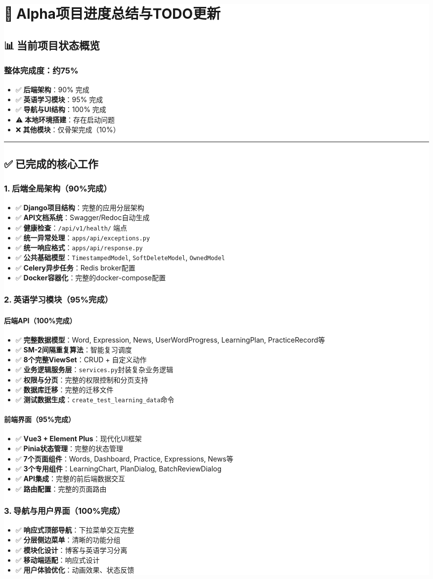 # 🚀 Alpha项目进度总结与TODO更新

## 📊 **当前项目状态概览**

### **整体完成度：约75%**
- ✅ **后端架构**：90% 完成
- ✅ **英语学习模块**：95% 完成  
- ✅ **导航与UI结构**：100% 完成
- ⚠️ **本地环境搭建**：存在启动问题
- ❌ **其他模块**：仅骨架完成（10%）

---

## ✅ **已完成的核心工作**

### **1. 后端全局架构（90%完成）**
- ✅ **Django项目结构**：完整的应用分层架构
- ✅ **API文档系统**：Swagger/Redoc自动生成
- ✅ **健康检查**：`/api/v1/health/` 端点
- ✅ **统一异常处理**：`apps/api/exceptions.py`
- ✅ **统一响应格式**：`apps/api/response.py`
- ✅ **公共基础模型**：`TimestampedModel`, `SoftDeleteModel`, `OwnedModel`
- ✅ **Celery异步任务**：Redis broker配置
- ✅ **Docker容器化**：完整的docker-compose配置

### **2. 英语学习模块（95%完成）**

#### **后端API（100%完成）**
- ✅ **完整数据模型**：Word, Expression, News, UserWordProgress, LearningPlan, PracticeRecord等
- ✅ **SM-2间隔重复算法**：智能复习调度
- ✅ **8个完整ViewSet**：CRUD + 自定义动作
- ✅ **业务逻辑服务层**：`services.py`封装复杂业务逻辑
- ✅ **权限与分页**：完整的权限控制和分页支持
- ✅ **数据库迁移**：完整的迁移文件
- ✅ **测试数据生成**：`create_test_learning_data`命令

#### **前端界面（95%完成）**
- ✅ **Vue3 + Element Plus**：现代化UI框架
- ✅ **Pinia状态管理**：完整的状态管理
- ✅ **7个页面组件**：Words, Dashboard, Practice, Expressions, News等
- ✅ **3个专用组件**：LearningChart, PlanDialog, BatchReviewDialog
- ✅ **API集成**：完整的前后端数据交互
- ✅ **路由配置**：完整的页面路由

### **3. 导航与用户界面（100%完成）**
- ✅ **响应式顶部导航**：下拉菜单交互完整
- ✅ **分层侧边菜单**：清晰的功能分组
- ✅ **模块化设计**：博客与英语学习分离
- ✅ **移动端适配**：响应式设计
- ✅ **用户体验优化**：动画效果、状态反馈
